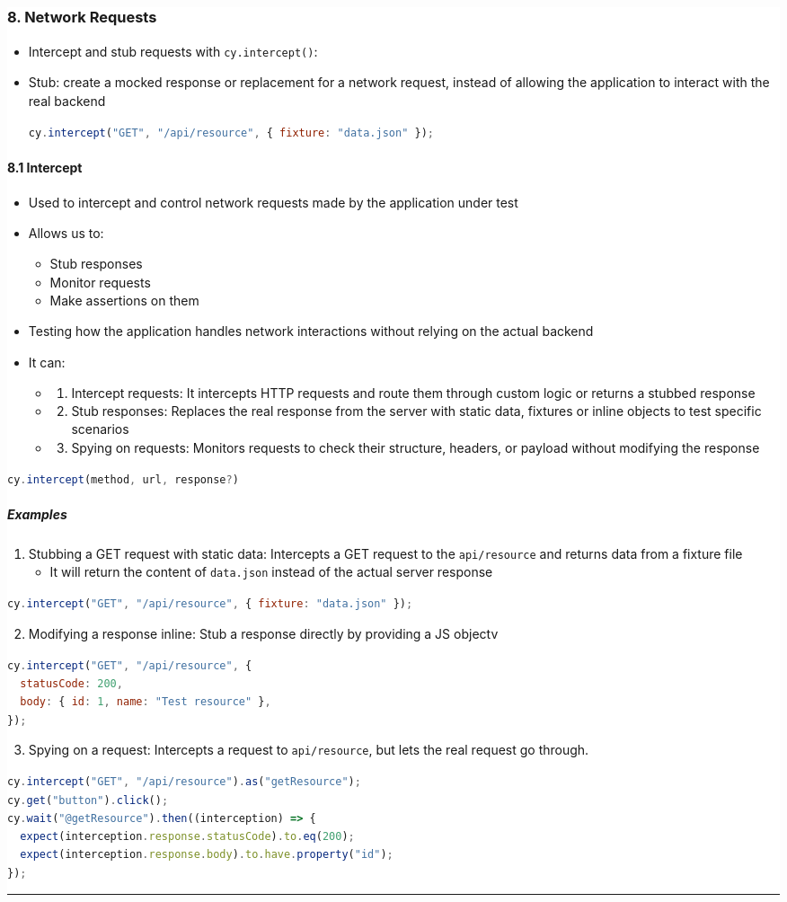 ### 8. **Network Requests**

- Intercept and stub requests with `cy.intercept()`:
- Stub: create a mocked response or replacement for a network request, instead of allowing the application to interact with the real backend

  ```js
  cy.intercept("GET", "/api/resource", { fixture: "data.json" });
  ```

#### 8.1 Intercept

- Used to intercept and control network requests made by the application under test
- Allows us to:
  - Stub responses
  - Monitor requests
  - Make assertions on them
- Testing how the application handles network interactions without relying on the actual backend

- It can:
  - 1. Intercept requests: It intercepts HTTP requests and route them through custom logic or returns a stubbed response
  - 2. Stub responses: Replaces the real response from the server with static data, fixtures or inline objects to test specific scenarios
  - 3. Spying on requests: Monitors requests to check their structure, headers, or payload without modifying the response

```js
cy.intercept(method, url, response?)
```

##### Examples

1. Stubbing a GET request with static data: Intercepts a GET request to the `api/resource` and returns data from a fixture file
   - It will return the content of `data.json` instead of the actual server response

```js
cy.intercept("GET", "/api/resource", { fixture: "data.json" });
```

2. Modifying a response inline: Stub a response directly by providing a JS objectv

```js
cy.intercept("GET", "/api/resource", {
  statusCode: 200,
  body: { id: 1, name: "Test resource" },
});
```

3. Spying on a request: Intercepts a request to `api/resource`, but lets the real request go through.

```js
cy.intercept("GET", "/api/resource").as("getResource");
cy.get("button").click();
cy.wait("@getResource").then((interception) => {
  expect(interception.response.statusCode).to.eq(200);
  expect(interception.response.body).to.have.property("id");
});
```

---